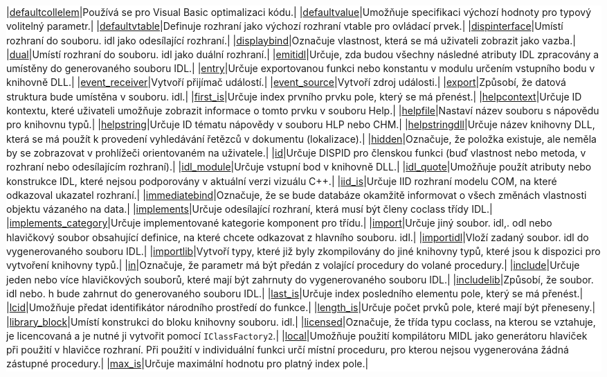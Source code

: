 |[defaultcollelem](defaultcollelem.md)|Používá se pro Visual Basic optimalizaci kódu.|
|[defaultvalue](defaultvalue.md)|Umožňuje specifikaci výchozí hodnoty pro typový volitelný parametr.|
|[defaultvtable](defaultvtable.md)|Definuje rozhraní jako výchozí rozhraní vtable pro ovládací prvek.|
|[dispinterface](dispinterface.md)|Umístí rozhraní do souboru. idl jako odesílající rozhraní.|
|[displaybind](displaybind.md)|Označuje vlastnost, která se má uživateli zobrazit jako vazba.|
|[dual](dual.md)|Umístí rozhraní do souboru. idl jako duální rozhraní.|
|[emitidl](emitidl.md)|Určuje, zda budou všechny následné atributy IDL zpracovány a umístěny do generovaného souboru IDL.|
|[entry](entry.md)|Určuje exportovanou funkci nebo konstantu v modulu určením vstupního bodu v knihovně DLL.|
|[event_receiver](event-receiver.md)|Vytvoří přijímač událostí.|
|[event_source](event-source.md)|Vytvoří zdroj události.|
|[export](export.md)|Způsobí, že datová struktura bude umístěna v souboru. idl.|
|[first_is](first-is.md)|Určuje index prvního prvku pole, který se má přenést.|
|[helpcontext](helpcontext.md)|Určuje ID kontextu, které uživateli umožňuje zobrazit informace o tomto prvku v souboru Help.|
|[helpfile](helpfile.md)|Nastaví název souboru s nápovědu pro knihovnu typů.|
|[helpstring](helpstring.md)|Určuje ID tématu nápovědy v souboru HLP nebo CHM.|
|[helpstringdll](helpstringdll.md)|Určuje název knihovny DLL, která se má použít k provedení vyhledávání řetězců v dokumentu (lokalizace).|
|[hidden](hidden.md)|Označuje, že položka existuje, ale neměla by se zobrazovat v prohlížeči orientovaném na uživatele.|
|[id](id.md)|Určuje DISPID pro členskou funkci (buď vlastnost nebo metoda, v rozhraní nebo odesílajícím rozhraní).|
|[idl_module](idl-module.md)|Určuje vstupní bod v knihovně DLL.|
|[idl_quote](idl-quote.md)|Umožňuje použít atributy nebo konstrukce IDL, které nejsou podporovány v aktuální verzi vizuálu C++.|
|[iid_is](iid-is.md)|Určuje IID rozhraní modelu COM, na které odkazoval ukazatel rozhraní.|
|[immediatebind](immediatebind.md)|Označuje, že se bude databáze okamžitě informovat o všech změnách vlastnosti objektu vázaného na data.|
|[implements](implements-cpp.md)|Určuje odesílající rozhraní, která musí být členy coclass třídy IDL.|
|[implements_category](implements-category.md)|Určuje implementované kategorie komponent pro třídu.|
|[import](import.md)|Určuje jiný soubor. idl,. odl nebo hlavičkový soubor obsahující definice, na které chcete odkazovat z hlavního souboru. idl.|
|[importidl](importidl.md)|Vloží zadaný soubor. idl do vygenerovaného souboru IDL.|
|[importlib](importlib.md)|Vytvoří typy, které již byly zkompilovány do jiné knihovny typů, které jsou k dispozici pro vytvoření knihovny typů.|
|[in](in-cpp.md)|Označuje, že parametr má být předán z volající procedury do volané procedury.|
|[include](include-cpp.md)|Určuje jeden nebo více hlavičkových souborů, které mají být zahrnuty do vygenerovaného souboru IDL.|
|[includelib](includelib-cpp.md)|Způsobí, že soubor. idl nebo. h bude zahrnut do generovaného souboru IDL.|
|[last_is](last-is.md)|Určuje index posledního elementu pole, který se má přenést.|
|[lcid](lcid.md)|Umožňuje předat identifikátor národního prostředí do funkce.|
|[length_is](length-is.md)|Určuje počet prvků pole, které mají být přeneseny.|
|[library_block](library-block.md)|Umístí konstrukci do bloku knihovny souboru. idl.|
|[licensed](licensed.md)|Označuje, že třída typu coclass, na kterou se vztahuje, je licencovaná a je nutné ji vytvořit pomocí `IClassFactory2`.|
|[local](local-cpp.md)|Umožňuje použití kompilátoru MIDL jako generátoru hlaviček při použití v hlavičce rozhraní. Při použití v individuální funkci určí místní proceduru, pro kterou nejsou vygenerována žádná zástupné procedury.|
|[max_is](max-is.md)|Určuje maximální hodnotu pro platný index pole.|